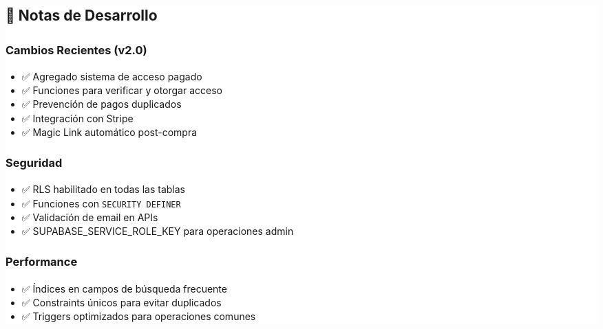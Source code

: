 
## 📝 Notas de Desarrollo

### **Cambios Recientes (v2.0)**
- ✅ Agregado sistema de acceso pagado
- ✅ Funciones para verificar y otorgar acceso
- ✅ Prevención de pagos duplicados
- ✅ Integración con Stripe
- ✅ Magic Link automático post-compra

### **Seguridad**
- ✅ RLS habilitado en todas las tablas
- ✅ Funciones con `SECURITY DEFINER`
- ✅ Validación de email en APIs
- ✅ SUPABASE_SERVICE_ROLE_KEY para operaciones admin

### **Performance**
- ✅ Índices en campos de búsqueda frecuente
- ✅ Constraints únicos para evitar duplicados
- ✅ Triggers optimizados para operaciones comunes 